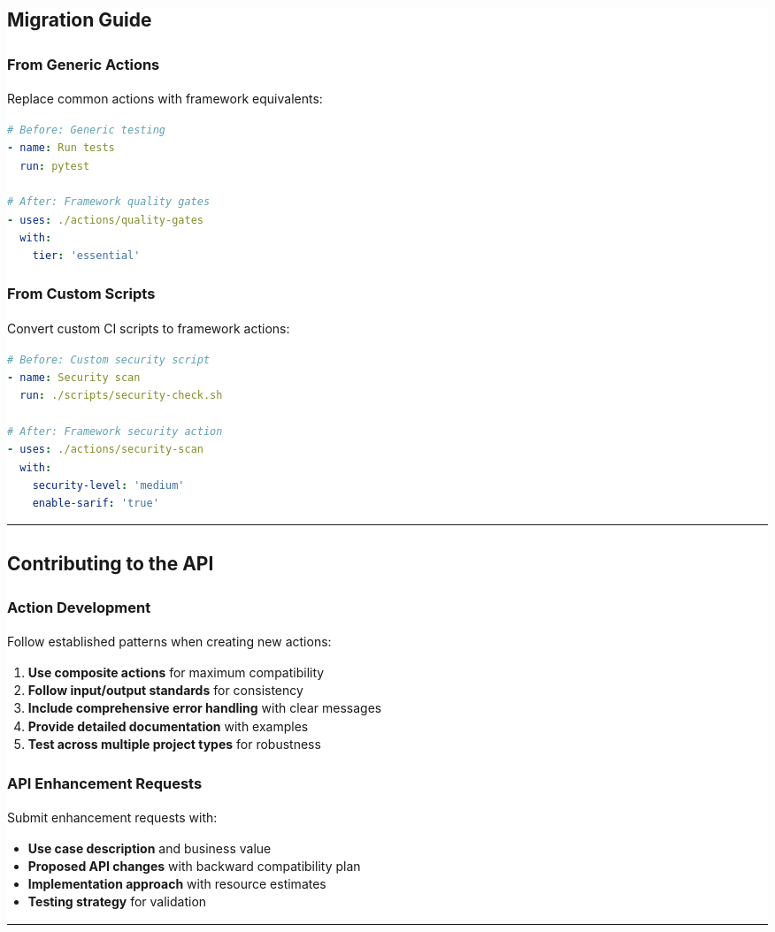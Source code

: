 
## Migration Guide

### From Generic Actions

Replace common actions with framework equivalents:

```yaml
# Before: Generic testing
- name: Run tests
  run: pytest

# After: Framework quality gates
- uses: ./actions/quality-gates
  with:
    tier: 'essential'
```

### From Custom Scripts

Convert custom CI scripts to framework actions:

```yaml
# Before: Custom security script
- name: Security scan
  run: ./scripts/security-check.sh

# After: Framework security action
- uses: ./actions/security-scan
  with:
    security-level: 'medium'
    enable-sarif: 'true'
```

---

## Contributing to the API

### Action Development

Follow established patterns when creating new actions:

1. **Use composite actions** for maximum compatibility
2. **Follow input/output standards** for consistency
3. **Include comprehensive error handling** with clear messages
4. **Provide detailed documentation** with examples
5. **Test across multiple project types** for robustness

### API Enhancement Requests

Submit enhancement requests with:

- **Use case description** and business value
- **Proposed API changes** with backward compatibility plan
- **Implementation approach** with resource estimates
- **Testing strategy** for validation

---
